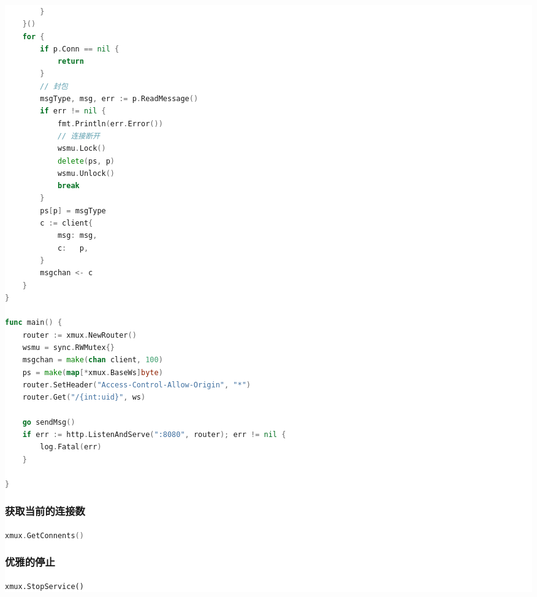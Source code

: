 ```go
		}
	}()
	for {
		if p.Conn == nil {
			return
		}
		// 封包
		msgType, msg, err := p.ReadMessage()
		if err != nil {
			fmt.Println(err.Error())
			// 连接断开
			wsmu.Lock()
			delete(ps, p)
			wsmu.Unlock()
			break
		}
		ps[p] = msgType
		c := client{
			msg: msg,
			c:   p,
		}
		msgchan <- c
	}
}

func main() {
	router := xmux.NewRouter()
	wsmu = sync.RWMutex{}
	msgchan = make(chan client, 100)
	ps = make(map[*xmux.BaseWs]byte)
	router.SetHeader("Access-Control-Allow-Origin", "*")
	router.Get("/{int:uid}", ws)

	go sendMsg()
	if err := http.ListenAndServe(":8080", router); err != nil {
		log.Fatal(err)
	}

}

```

### 获取当前的连接数
```go
xmux.GetConnents()
```

### 优雅的停止
```
xmux.StopService()
```
